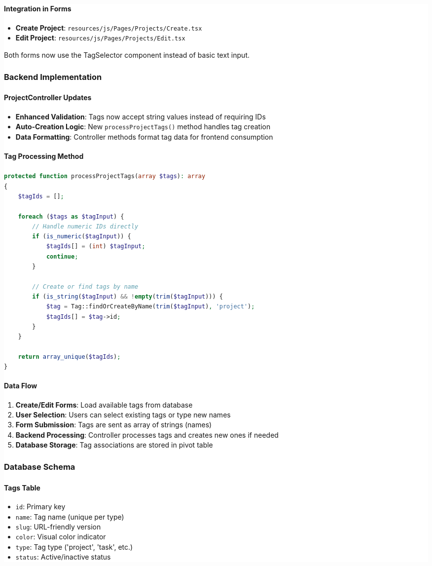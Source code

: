 #### Integration in Forms
- **Create Project**: `resources/js/Pages/Projects/Create.tsx`
- **Edit Project**: `resources/js/Pages/Projects/Edit.tsx`

Both forms now use the TagSelector component instead of basic text input.

### Backend Implementation

#### ProjectController Updates
- **Enhanced Validation**: Tags now accept string values instead of requiring IDs
- **Auto-Creation Logic**: New `processProjectTags()` method handles tag creation
- **Data Formatting**: Controller methods format tag data for frontend consumption

#### Tag Processing Method
```php
protected function processProjectTags(array $tags): array
{
    $tagIds = [];
    
    foreach ($tags as $tagInput) {
        // Handle numeric IDs directly
        if (is_numeric($tagInput)) {
            $tagIds[] = (int) $tagInput;
            continue;
        }
        
        // Create or find tags by name
        if (is_string($tagInput) && !empty(trim($tagInput))) {
            $tag = Tag::findOrCreateByName(trim($tagInput), 'project');
            $tagIds[] = $tag->id;
        }
    }
    
    return array_unique($tagIds);
}
```

#### Data Flow
1. **Create/Edit Forms**: Load available tags from database
2. **User Selection**: Users can select existing tags or type new names
3. **Form Submission**: Tags are sent as array of strings (names)
4. **Backend Processing**: Controller processes tags and creates new ones if needed
5. **Database Storage**: Tag associations are stored in pivot table

### Database Schema

#### Tags Table
- `id`: Primary key
- `name`: Tag name (unique per type)
- `slug`: URL-friendly version
- `color`: Visual color indicator
- `type`: Tag type ('project', 'task', etc.)
- `status`: Active/inactive status
